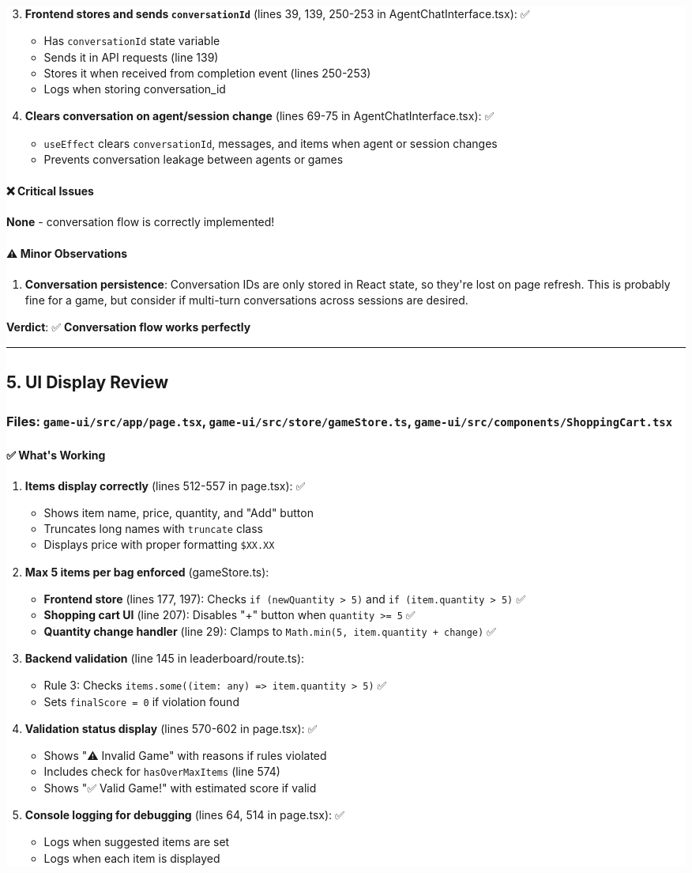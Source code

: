 3. **Frontend stores and sends `conversationId`** (lines 39, 139, 250-253 in AgentChatInterface.tsx): ✅
   - Has `conversationId` state variable
   - Sends it in API requests (line 139)
   - Stores it when received from completion event (lines 250-253)
   - Logs when storing conversation_id

4. **Clears conversation on agent/session change** (lines 69-75 in AgentChatInterface.tsx): ✅
   - `useEffect` clears `conversationId`, messages, and items when agent or session changes
   - Prevents conversation leakage between agents or games

#### ❌ Critical Issues

**None** - conversation flow is correctly implemented!

#### ⚠️ Minor Observations

1. **Conversation persistence**: Conversation IDs are only stored in React state, so they're lost on page refresh. This is probably fine for a game, but consider if multi-turn conversations across sessions are desired.

**Verdict**: ✅ **Conversation flow works perfectly**

---

## 5. UI Display Review

### Files: `game-ui/src/app/page.tsx`, `game-ui/src/store/gameStore.ts`, `game-ui/src/components/ShoppingCart.tsx`

#### ✅ What's Working

1. **Items display correctly** (lines 512-557 in page.tsx): ✅
   - Shows item name, price, quantity, and "Add" button
   - Truncates long names with `truncate` class
   - Displays price with proper formatting `$XX.XX`

2. **Max 5 items per bag enforced** (gameStore.ts):
   - **Frontend store** (lines 177, 197): Checks `if (newQuantity > 5)` and `if (item.quantity > 5)` ✅
   - **Shopping cart UI** (line 207): Disables "+" button when `quantity >= 5` ✅
   - **Quantity change handler** (line 29): Clamps to `Math.min(5, item.quantity + change)` ✅

3. **Backend validation** (line 145 in leaderboard/route.ts):
   - Rule 3: Checks `items.some((item: any) => item.quantity > 5)` ✅
   - Sets `finalScore = 0` if violation found

4. **Validation status display** (lines 570-602 in page.tsx): ✅
   - Shows "⚠️ Invalid Game" with reasons if rules violated
   - Includes check for `hasOverMaxItems` (line 574)
   - Shows "✅ Valid Game!" with estimated score if valid

5. **Console logging for debugging** (lines 64, 514 in page.tsx): ✅
   - Logs when suggested items are set
   - Logs when each item is displayed

